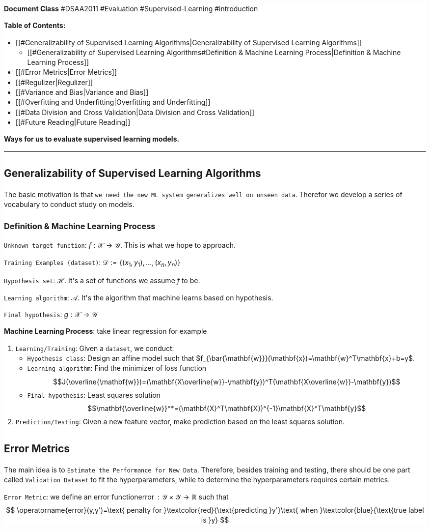 
**Document Class** #DSAA2011  #Evaluation #Supervised-Learning #introduction 

**Table of Contents:**
- [[#Generalizability of Supervised Learning Algorithms|Generalizability of Supervised Learning Algorithms]]
	- [[#Generalizability of Supervised Learning Algorithms#Definition & Machine Learning Process|Definition & Machine Learning Process]]
- [[#Error Metrics|Error Metrics]]
- [[#Regulizer|Regulizer]]
- [[#Variance and Bias|Variance and Bias]]
- [[#Overfitting and Underfitting|Overfitting and Underfitting]]
- [[#Data Division and Cross Validation|Data Division and Cross Validation]]
- [[#Future Reading|Future Reading]]

**Ways for us to evaluate supervised learning models.**

---
## Generalizability of Supervised Learning Algorithms

The basic motivation is that `we need the new ML system generalizes well on unseen data`. Therefor we develop a series of vocabulary to conduct study on models.

### Definition & Machine Learning Process

`Unknown target function`: $f:\mathcal{X}\to\mathcal{Y}$. This is what we hope to approach.

`Training Examples (dataset)`: $\mathcal{D}:=\{(x_1,y_1),...,(x_n,y_n)\}$

`Hypothesis set`: $\mathcal{H}$. It's a set of functions we assume $f$ to be.

`Learning algorithm`: $\mathcal{A}$. It's the algorithm that machine learns based on hypothesis.

`Final hypothesis`: $g:\mathcal{X}\to\mathcal{Y}$

**Machine Learning Process**: take linear regression for example

1. `Learning/Training`: Given a `dataset`, we conduct:
	- `Hypothesis class`: Design an affine model such that $f_{\bar{\mathbf{w}}}(\mathbf{x})=\mathbf{w}^T\mathbf{x}+b=y$.
	- `Learning algorithm`: Find the minimizer of loss function$$J(\overline{\mathbf{w}})=(\mathbf{X\overline{w}}-\mathbf{y})^T(\mathbf{X\overline{w}}-\mathbf{y})$$
	- `Final hypothesis`: Least squares solution$$\mathbf{\overline{w}}^*=(\mathbf{X}^T\mathbf{X})^{-1}\mathbf{X}^T\mathbf{y}$$
2. `Prediction/Testing`: Given a new feature vector, make prediction based on the least squares solution.

## Error Metrics

The main idea is to `Estimate the Performance for New Data`. Therefore, besides training and testing, there should be one part called `Validation Dataset` to fit the hyperparameters, while to determine the hyperparameters requires certain metrics.

`Error Metric`: we define an error function$\operatorname{error}:\mathcal{Y}\times\mathcal{Y}\to\mathbb{R}$ such that
$$
\operatorname{error}(y,y')=\text{ penalty for }\textcolor{red}{\text{predicting }y'}\text{ when }\textcolor{blue}{\text{true label is }y}
$$
